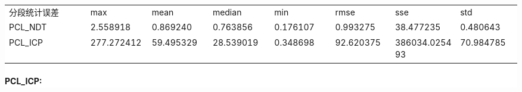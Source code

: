<div class="wiz-table-container" style="position: relative; padding: 0px;" contenteditable="false"><div class="wiz-table-body" contenteditable="false"><table style="width: 1195px;"><tbody><tr><td align="left" valign="middle" style="width: 197px;"><div>分段统计误差</div></td><td align="left" valign="middle" style="width: 141px;"><div>max</div></td><td align="left" valign="middle" style="width: 140px;"><div>mean</div></td><td align="left" valign="middle" style="width: 142px;"><div>median</div></td><td align="left" valign="middle" style="width: 140px;"><div>min</div></td><td align="left" valign="middle" style="width: 137px;"><div>rmse</div></td><td align="left" valign="middle" style="width: 154px;"><div>sse</div></td><td align="left" valign="middle" style="width: 143px;"><div>std</div></td></tr><tr><td align="left" valign="middle" style="width: 197px;"><div>PCL_NDT</div></td><td align="left" valign="middle" style="width: 141px;"><div>2.558918</div></td><td align="left" valign="middle" style="width: 140px;"><div>0.869240</div></td><td align="left" valign="middle" style="width: 142px;"><div>0.763856</div></td><td align="left" valign="middle" style="width: 140px;"><div>0.176107</div></td><td align="left" valign="middle" style="width: 137px;"><div>0.993275</div></td><td align="left" valign="middle" style="width: 154px;"><div>38.477235</div></td><td align="left" valign="middle" style="width: 143px;"><div>0.480643</div></td></tr><tr><td align="left" valign="middle" style="width: 197px;"><div>PCL_ICP</div></td><td align="left" valign="middle" style="width: 141px;"><div>277.272412</div></td><td align="left" valign="middle" style="width: 140px;"><div> 59.495329</div></td><td align="left" valign="middle" style="width: 142px;"><div>28.539019</div></td><td align="left" valign="middle" style="width: 140px;"><div>0.348698</div></td><td align="left" valign="middle" style="width: 137px;"><div>92.620375</div></td><td align="left" valign="middle" style="width: 154px;"><div>386034.025493</div></td><td align="left" valign="middle" style="width: 143px;"><div>70.984785</div></td></tr></tbody></table></div></div>

#### PCL_ICP:
